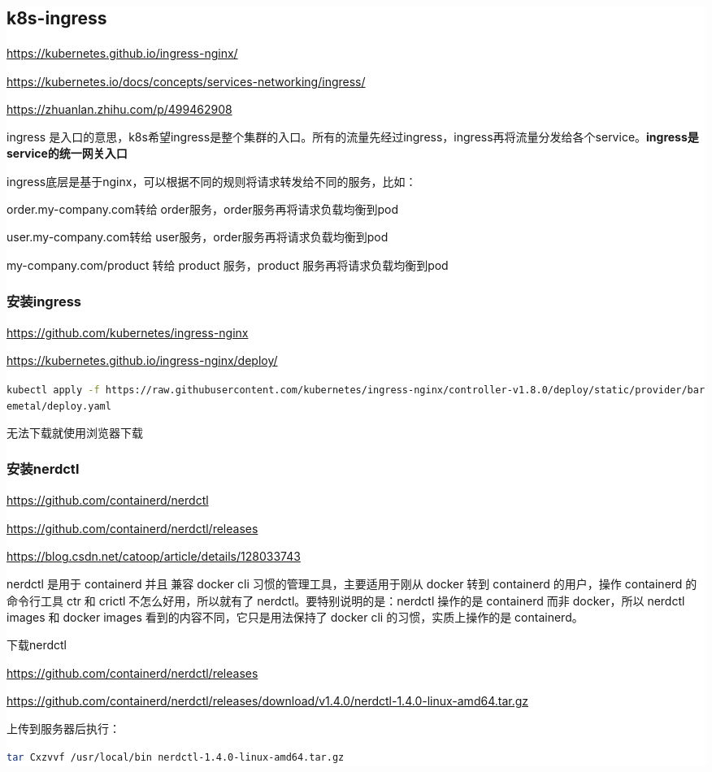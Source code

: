## k8s-ingress

https://kubernetes.github.io/ingress-nginx/

https://kubernetes.io/docs/concepts/services-networking/ingress/

https://zhuanlan.zhihu.com/p/499462908



ingress 是入口的意思，k8s希望ingress是整个集群的入口。所有的流量先经过ingress，ingress再将流量分发给各个service。**ingress是service的统一网关入口**



ingress底层是基于nginx，可以根据不同的规则将请求转发给不同的服务，比如：

order.my-company.com转给 order服务，order服务再将请求负载均衡到pod

user.my-company.com转给 user服务，order服务再将请求负载均衡到pod

my-company.com/product 转给 product 服务，product 服务再将请求负载均衡到pod



### 安装ingress

https://github.com/kubernetes/ingress-nginx

https://kubernetes.github.io/ingress-nginx/deploy/

```bash
kubectl apply -f https://raw.githubusercontent.com/kubernetes/ingress-nginx/controller-v1.8.0/deploy/static/provider/baremetal/deploy.yaml
```

无法下载就使用浏览器下载



### 安装nerdctl

https://github.com/containerd/nerdctl

https://github.com/containerd/nerdctl/releases

https://blog.csdn.net/catoop/article/details/128033743

nerdctl 是用于 containerd 并且 兼容 docker cli 习惯的管理工具，主要适用于刚从 docker 转到 containerd 的用户，操作 containerd 的命令行工具 ctr 和 crictl 不怎么好用，所以就有了 nerdctl。要特别说明的是：nerdctl 操作的是 containerd 而非 docker，所以 nerdctl images 和 docker images 看到的内容不同，它只是用法保持了 docker cli 的习惯，实质上操作的是 containerd。

下载nerdctl

https://github.com/containerd/nerdctl/releases

https://github.com/containerd/nerdctl/releases/download/v1.4.0/nerdctl-1.4.0-linux-amd64.tar.gz

上传到服务器后执行：

```bash
tar Cxzvvf /usr/local/bin nerdctl-1.4.0-linux-amd64.tar.gz
```
